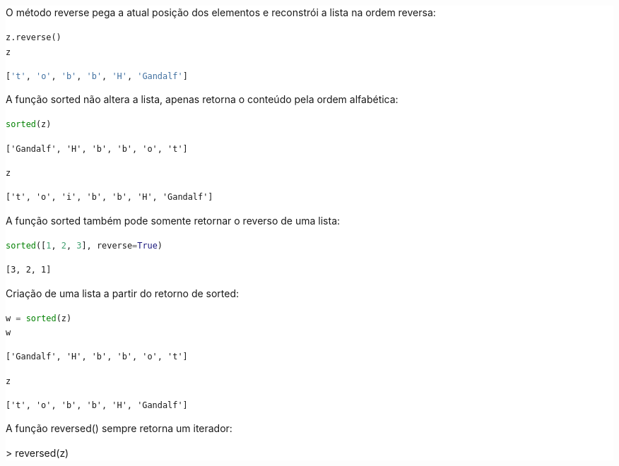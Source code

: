 O método reverse pega a atual posição dos elementos e reconstrói a lista
na ordem reversa:

``` python
z.reverse()
z
```

``` python
['t', 'o', 'b', 'b', 'H', 'Gandalf']
```

A função sorted não altera a lista, apenas retorna o conteúdo pela ordem
alfabética:

``` python
sorted(z)
```

``` console
['Gandalf', 'H', 'b', 'b', 'o', 't']
```

``` python
z
```

``` console
['t', 'o', 'i', 'b', 'b', 'H', 'Gandalf']
```

A função sorted também pode somente retornar o reverso de uma lista:

``` python
sorted([1, 2, 3], reverse=True)
```

``` console
[3, 2, 1]
```

Criação de uma lista a partir do retorno de sorted:

``` python
w = sorted(z)
w
```

``` console
['Gandalf', 'H', 'b', 'b', 'o', 't']
```

``` python
z
```

``` console
['t', 'o', 'b', 'b', 'H', 'Gandalf']
```

A função reversed() sempre retorna um iterador:

\> reversed(z)
